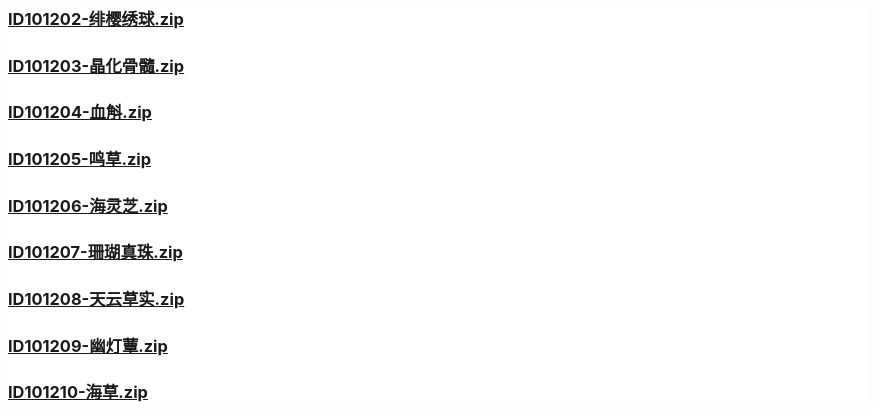 ### [ID101202-绯樱绣球.zip](https://raw.githubusercontent.com/Sam5440/Genshin_Impact_Teleport_Files/main/Genshin_Impact_Teleport/AutoGeneratePoint/Points%28Raw%29%5Bcn-en-ru%5D/zh-cn/Item/ID3-%E6%8F%90%E7%93%A6%E7%89%B9/ID101202-%E7%BB%AF%E6%A8%B1%E7%BB%A3%E7%90%83.zip)

### [ID101203-晶化骨髓.zip](https://raw.githubusercontent.com/Sam5440/Genshin_Impact_Teleport_Files/main/Genshin_Impact_Teleport/AutoGeneratePoint/Points%28Raw%29%5Bcn-en-ru%5D/zh-cn/Item/ID3-%E6%8F%90%E7%93%A6%E7%89%B9/ID101203-%E6%99%B6%E5%8C%96%E9%AA%A8%E9%AB%93.zip)

### [ID101204-血斛.zip](https://raw.githubusercontent.com/Sam5440/Genshin_Impact_Teleport_Files/main/Genshin_Impact_Teleport/AutoGeneratePoint/Points%28Raw%29%5Bcn-en-ru%5D/zh-cn/Item/ID3-%E6%8F%90%E7%93%A6%E7%89%B9/ID101204-%E8%A1%80%E6%96%9B.zip)

### [ID101205-鸣草.zip](https://raw.githubusercontent.com/Sam5440/Genshin_Impact_Teleport_Files/main/Genshin_Impact_Teleport/AutoGeneratePoint/Points%28Raw%29%5Bcn-en-ru%5D/zh-cn/Item/ID3-%E6%8F%90%E7%93%A6%E7%89%B9/ID101205-%E9%B8%A3%E8%8D%89.zip)

### [ID101206-海灵芝.zip](https://raw.githubusercontent.com/Sam5440/Genshin_Impact_Teleport_Files/main/Genshin_Impact_Teleport/AutoGeneratePoint/Points%28Raw%29%5Bcn-en-ru%5D/zh-cn/Item/ID3-%E6%8F%90%E7%93%A6%E7%89%B9/ID101206-%E6%B5%B7%E7%81%B5%E8%8A%9D.zip)

### [ID101207-珊瑚真珠.zip](https://raw.githubusercontent.com/Sam5440/Genshin_Impact_Teleport_Files/main/Genshin_Impact_Teleport/AutoGeneratePoint/Points%28Raw%29%5Bcn-en-ru%5D/zh-cn/Item/ID3-%E6%8F%90%E7%93%A6%E7%89%B9/ID101207-%E7%8F%8A%E7%91%9A%E7%9C%9F%E7%8F%A0.zip)

### [ID101208-天云草实.zip](https://raw.githubusercontent.com/Sam5440/Genshin_Impact_Teleport_Files/main/Genshin_Impact_Teleport/AutoGeneratePoint/Points%28Raw%29%5Bcn-en-ru%5D/zh-cn/Item/ID3-%E6%8F%90%E7%93%A6%E7%89%B9/ID101208-%E5%A4%A9%E4%BA%91%E8%8D%89%E5%AE%9E.zip)

### [ID101209-幽灯蕈.zip](https://raw.githubusercontent.com/Sam5440/Genshin_Impact_Teleport_Files/main/Genshin_Impact_Teleport/AutoGeneratePoint/Points%28Raw%29%5Bcn-en-ru%5D/zh-cn/Item/ID3-%E6%8F%90%E7%93%A6%E7%89%B9/ID101209-%E5%B9%BD%E7%81%AF%E8%95%88.zip)

### [ID101210-海草.zip](https://raw.githubusercontent.com/Sam5440/Genshin_Impact_Teleport_Files/main/Genshin_Impact_Teleport/AutoGeneratePoint/Points%28Raw%29%5Bcn-en-ru%5D/zh-cn/Item/ID3-%E6%8F%90%E7%93%A6%E7%89%B9/ID101210-%E6%B5%B7%E8%8D%89.zip)
